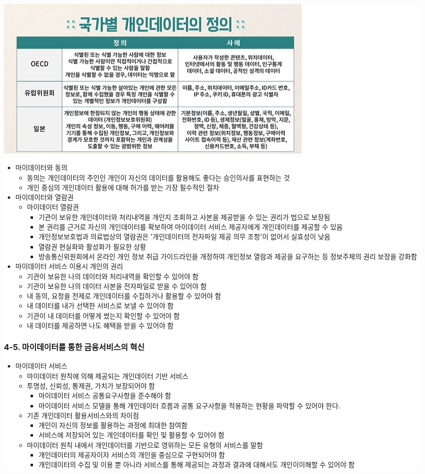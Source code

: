 ![캡처](md-images/%EC%BA%A1%EC%B2%98-1635007440143.PNG)

- 마이데이터와 동의
  - 동의는 개인데이터의 주인인 개인이 자신의 데이터를 활용해도 좋다는 승인의사를 표현하는 것
  - 개인 중심의 개인데이터 활용에 대해 허가를 받는 가장 필수적인 절차
- 마이데이터와 열람권
  - 마이데이터 열람권
    - 기관이 보유한 개인데이터와 처리내역을 개인지 조회하고 사본을 제공받을 수 있는 권리가 법으로 보장됨
    - 본 권리를 근거로 자신의 개인데이터를 확보하여 마이데이터 서비스 제공자에게 개인데이터를 제공할 수 있음
    - 개인정보보호법과 의료법상의 열람권은 '개인데이터의 전자파일 제공 의무 조항'이 없어서 실효성이 낮음
    - 열람권 현실화와 활성화가 필요한 상황
    - 방송통신위원회에서 온라인 개인 정보 취급 가이드라인을 개정하여 개인정보 열람과 제공을 요구하는 등 정보주체의 권리 보장을 강화함
- 마이데이터 서비스 이용시 개인의 권리
  - 기관이 보유한 나의 데이터와 처리내역을 확인할 수 있어야 함
  - 기관이 보유한 나의 데이터 사본을 전자파일로 받을 수 있어야 함
  - 내 동의, 요청을 전제로 개인데이터를 수집하거나 활용할 수 있어야 함
  - 내 데이터를 내가 선택한 서비스로 보낼 수 있어야 함
  - 기관이 내 데이터를 어떻게 썼는지 확인할 수 있어야 함
  - 내 데이터를 제공하면 나도 혜택을 받을 수 있어야 함

### 4-5. 마이데이터를 통한 금융서비스의 혁신

- 마이데이터 서비스
  - 마이데이터 원칙에 의해 제공되는 개인데이터 기반 서비스
  - 투명성, 신뢰성, 통제권, 가치가 보장되어야 함
    - 마이데이터 서비스 공통요구사항을 준수해야 함
    - 마이데이터 서비스 모델을 통해 개인데이터 흐름과 공통 요구사항을 적용하는 현황을 파악할 수 있어야 한다.
  - 기존 개인데이터 활용서비스와의 차이점
    - 개인이 자신의 정보를 활용하는 과정에 최대한 참여함
    - 서비스에 저장되어 있는 개인데이터를 확인 및 활용할 수 있어야 함
  - 마이데이터 원칙 내에서 개인데이터를 기반으로 영위하는 모든 유형의 서비스를 말함
    - 개인데이터의 제공자이자 서비스의 개인을 중심으로 구현되어야 함
    - 개인데이터의 수집 및 이용 뿐 아니라 서비스를 통해 제공되는 과정과 결과에 대해서도 개인이이해할 수 있어야 함
